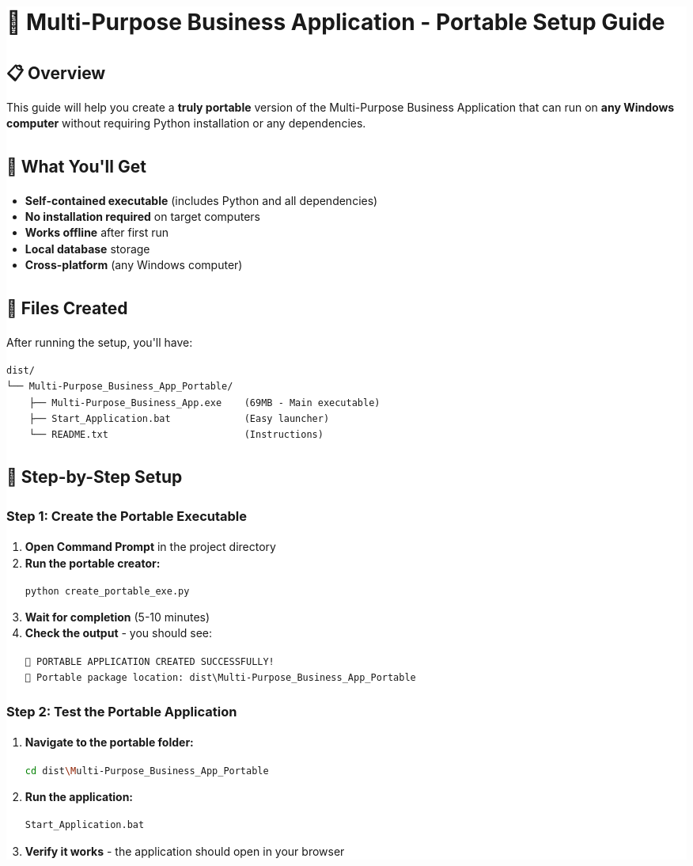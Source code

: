 # 🚀 Multi-Purpose Business Application - Portable Setup Guide

## 📋 Overview

This guide will help you create a **truly portable** version of the Multi-Purpose Business Application that can run on **any Windows computer** without requiring Python installation or any dependencies.

## 🎯 What You'll Get

- **Self-contained executable** (includes Python and all dependencies)
- **No installation required** on target computers
- **Works offline** after first run
- **Local database** storage
- **Cross-platform** (any Windows computer)

## 📁 Files Created

After running the setup, you'll have:

```
dist/
└── Multi-Purpose_Business_App_Portable/
    ├── Multi-Purpose_Business_App.exe    (69MB - Main executable)
    ├── Start_Application.bat             (Easy launcher)
    └── README.txt                        (Instructions)
```

## 🔧 Step-by-Step Setup

### Step 1: Create the Portable Executable

1. **Open Command Prompt** in the project directory
2. **Run the portable creator:**
   ```bash
   python create_portable_exe.py
   ```
3. **Wait for completion** (5-10 minutes)
4. **Check the output** - you should see:
   ```
   🎉 PORTABLE APPLICATION CREATED SUCCESSFULLY!
   📁 Portable package location: dist\Multi-Purpose_Business_App_Portable
   ```

### Step 2: Test the Portable Application

1. **Navigate to the portable folder:**
   ```bash
   cd dist\Multi-Purpose_Business_App_Portable
   ```
2. **Run the application:**
   ```bash
   Start_Application.bat
   ```
3. **Verify it works** - the application should open in your browser
